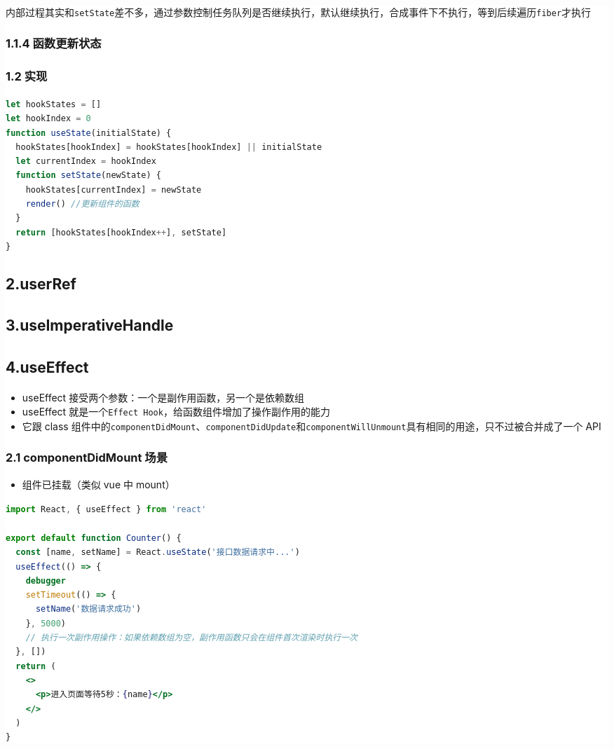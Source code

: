 内部过程其实和`setState`差不多，通过参数控制任务队列是否继续执行，默认继续执行，合成事件下不执行，等到后续遍历`fiber`才执行

### 1.1.4 函数更新状态

### 1.2 实现

```js
let hookStates = []
let hookIndex = 0
function useState(initialState) {
  hookStates[hookIndex] = hookStates[hookIndex] || initialState
  let currentIndex = hookIndex
  function setState(newState) {
    hookStates[currentIndex] = newState
    render() //更新组件的函数
  }
  return [hookStates[hookIndex++], setState]
}
```

## 2.userRef

## 3.useImperativeHandle

## 4.useEffect

- useEffect 接受两个参数：一个是副作用函数，另一个是依赖数组
- useEffect 就是一个`Effect Hook`，给函数组件增加了操作副作用的能力
- 它跟 class 组件中的`componentDidMount`、`componentDidUpdate`和`componentWillUnmount`具有相同的用途，只不过被合并成了一个 API

### 2.1 componentDidMount 场景

- 组件已挂载（类似 vue 中 mount）

```jsx
import React, { useEffect } from 'react'

export default function Counter() {
  const [name, setName] = React.useState('接口数据请求中...')
  useEffect(() => {
    debugger
    setTimeout(() => {
      setName('数据请求成功')
    }, 5000)
    // 执行一次副作用操作：如果依赖数组为空，副作用函数只会在组件首次渲染时执行一次
  }, [])
  return (
    <>
      <p>进入页面等待5秒：{name}</p>
    </>
  )
}
```
